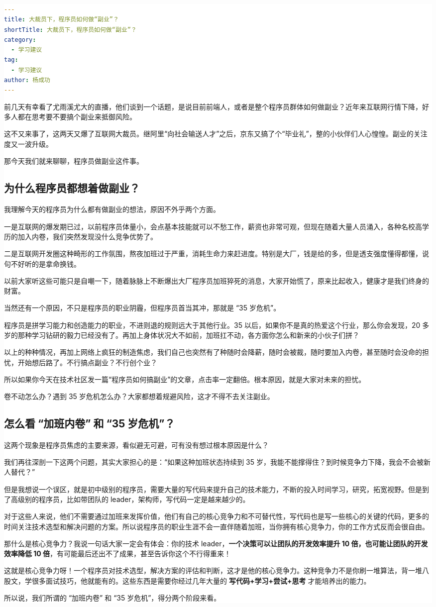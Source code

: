 ```yaml
---
title: 大裁员下，程序员如何做“副业”？
shortTitle: 大裁员下，程序员如何做“副业”？
category:
  - 学习建议
tag:
  - 学习建议
author: 杨成功
---
```



前几天有幸看了尤雨溪尤大的直播，他们谈到一个话题，是说目前前端人，或者是整个程序员群体如何做副业？近年来互联网行情下降，好多人都在思考要不要搞个副业来抵御风险。

这不又来事了，这两天又爆了互联网大裁员。继阿里“向社会输送人才”之后，京东又搞了个“毕业礼”，整的小伙伴们人心惶惶。副业的关注度又一波升级。

那今天我们就来聊聊，程序员做副业这件事。

## 为什么程序员都想着做副业？

我理解今天的程序员为什么都有做副业的想法，原因不外乎两个方面。

一是互联网的爆发期已过，以前程序员体量小，会点基本技能就可以不愁工作，薪资也非常可观，但现在随着大量人员涌入，各种名校高学历的加入内卷，我们突然发现没什么竞争优势了。

二是互联网开发圈这种畸形的工作氛围，熬夜加班过于严重，消耗生命力来赶进度。特别是大厂，钱是给的多，但是透支强度懂得都懂，说句不好听的是拿命换钱。

以前大家听这些可能只是自嘲一下，随着脉脉上不断爆出大厂程序员加班猝死的消息，大家开始慌了，原来比起收入，健康才是我们终身的财富。

当然还有一个原因，不只是程序员的职业阴霾，但程序员首当其冲，那就是 “35 岁危机”。

程序员是拼学习能力和创造能力的职业，不进则退的规则远大于其他行业。35 以后，如果你不是真的热爱这个行业，那么你会发现，20 多岁的那种学习钻研的毅力已经没有了。再加上身体状况大不如前，加班扛不动，各方面你怎么和新来的小伙子们拼？

以上的种种情况，再加上网络上疯狂的制造焦虑，我们自己也突然有了种随时会降薪，随时会被裁，随时要加入内卷，甚至随时会没命的担忧，开始想后路了。不行搞点副业？不行创个业？

所以如果你今天在技术社区发一篇“程序员如何搞副业”的文章，点击率一定翻倍。根本原因，就是大家对未来的担忧。

卷不动怎么办？遇到 35 岁危机怎么办？大家都想着规避风险，这才不得不去关注副业。

## 怎么看 “加班内卷” 和 “35 岁危机”？

这两个现象是程序员焦虑的主要来源，看似避无可避，可有没有想过根本原因是什么？

我们再往深剖一下这两个问题，其实大家担心的是：“如果这种加班状态持续到 35 岁，我能不能撑得住？到时候竞争力下降，我会不会被新人替代？”

但是我想说一个误区，就是初中级别的程序员，需要大量的写代码来提升自己的技术能力，不断的投入时间学习，研究，拓宽视野。但是到了高级别的程序员，比如带团队的 leader，架构师，写代码一定是越来越少的。

对于这些人来说，他们不需要通过加班来发挥价值，他们有自己的核心竞争力和不可替代性，写代码也是写一些核心的关键的代码，更多的时间关注技术选型和解决问题的方案。所以说程序员的职业生涯不会一直伴随着加班，当你拥有核心竞争力，你的工作方式反而会很自由。

那什么是核心竞争力？我说一句话大家一定会有体会：你的技术 leader，**一个决策可以让团队的开发效率提升 10 倍，也可能让团队的开发效率降低 10 倍**，有可能最后还出不了成果，甚至告诉你这个不行得重来！

这就是核心竞争力呀！一个程序员对技术选型，解决方案的评估和判断，这才是他的核心竞争力。这种竞争力不是你刷一堆算法，背一堆八股文，学很多面试技巧，他就能有的。这些东西是需要你经过几年大量的 **写代码+学习+尝试+思考** 才能培养出的能力。

所以说，我们所谓的 “加班内卷” 和 “35 岁危机”，得分两个阶段来看。
